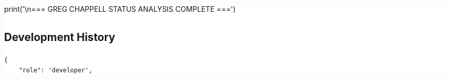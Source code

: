 print('\n=== GREG CHAPPELL STATUS ANALYSIS COMPLETE ===')
```
```

## Development History
```
{
    "role": 'developer',
```